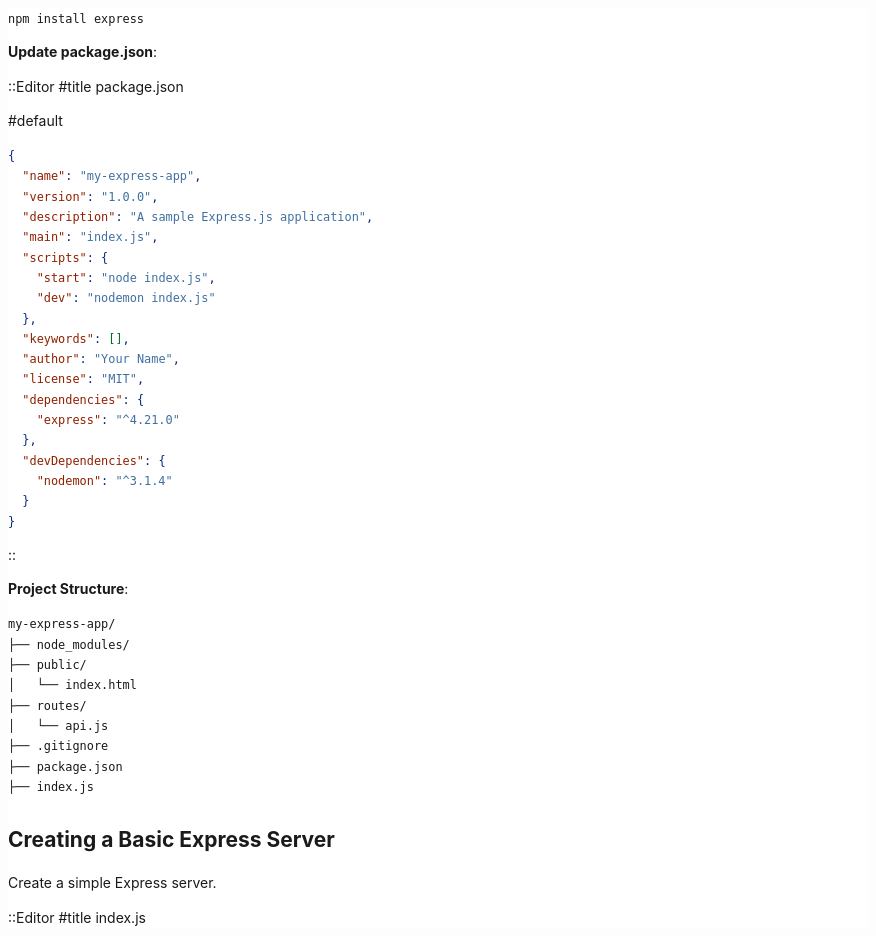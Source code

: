 ```bash
npm install express
```

**Update package.json**:

::Editor
#title
package.json

#default

```json
{
  "name": "my-express-app",
  "version": "1.0.0",
  "description": "A sample Express.js application",
  "main": "index.js",
  "scripts": {
    "start": "node index.js",
    "dev": "nodemon index.js"
  },
  "keywords": [],
  "author": "Your Name",
  "license": "MIT",
  "dependencies": {
    "express": "^4.21.0"
  },
  "devDependencies": {
    "nodemon": "^3.1.4"
  }
}
```

::

**Project Structure**:

```
my-express-app/
├── node_modules/
├── public/
│   └── index.html
├── routes/
│   └── api.js
├── .gitignore
├── package.json
├── index.js
```

## Creating a Basic Express Server

Create a simple Express server.

::Editor
#title
index.js
